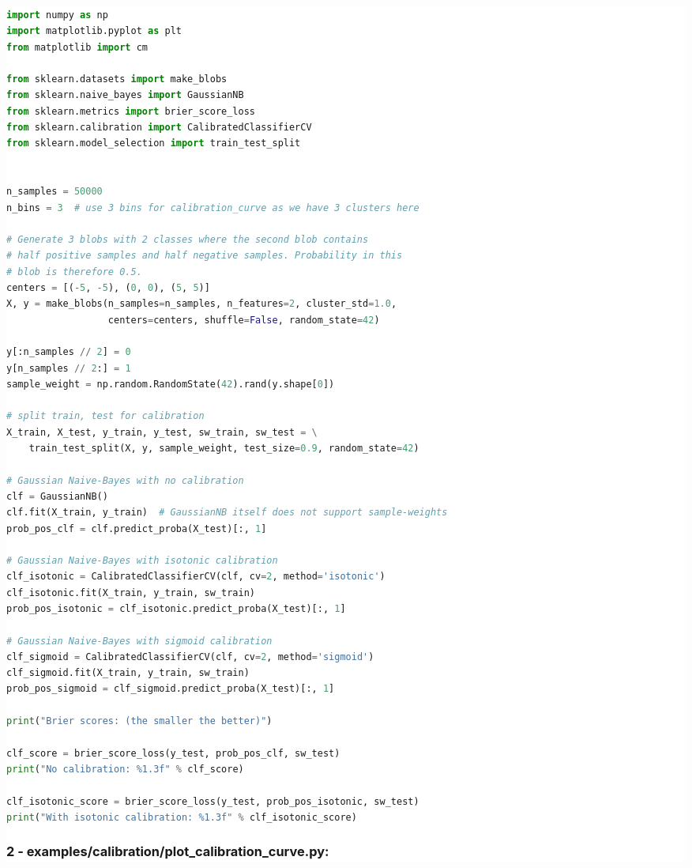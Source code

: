 ```python
import numpy as np
import matplotlib.pyplot as plt
from matplotlib import cm

from sklearn.datasets import make_blobs
from sklearn.naive_bayes import GaussianNB
from sklearn.metrics import brier_score_loss
from sklearn.calibration import CalibratedClassifierCV
from sklearn.model_selection import train_test_split


n_samples = 50000
n_bins = 3  # use 3 bins for calibration_curve as we have 3 clusters here

# Generate 3 blobs with 2 classes where the second blob contains
# half positive samples and half negative samples. Probability in this
# blob is therefore 0.5.
centers = [(-5, -5), (0, 0), (5, 5)]
X, y = make_blobs(n_samples=n_samples, n_features=2, cluster_std=1.0,
                  centers=centers, shuffle=False, random_state=42)

y[:n_samples // 2] = 0
y[n_samples // 2:] = 1
sample_weight = np.random.RandomState(42).rand(y.shape[0])

# split train, test for calibration
X_train, X_test, y_train, y_test, sw_train, sw_test = \
    train_test_split(X, y, sample_weight, test_size=0.9, random_state=42)

# Gaussian Naive-Bayes with no calibration
clf = GaussianNB()
clf.fit(X_train, y_train)  # GaussianNB itself does not support sample-weights
prob_pos_clf = clf.predict_proba(X_test)[:, 1]

# Gaussian Naive-Bayes with isotonic calibration
clf_isotonic = CalibratedClassifierCV(clf, cv=2, method='isotonic')
clf_isotonic.fit(X_train, y_train, sw_train)
prob_pos_isotonic = clf_isotonic.predict_proba(X_test)[:, 1]

# Gaussian Naive-Bayes with sigmoid calibration
clf_sigmoid = CalibratedClassifierCV(clf, cv=2, method='sigmoid')
clf_sigmoid.fit(X_train, y_train, sw_train)
prob_pos_sigmoid = clf_sigmoid.predict_proba(X_test)[:, 1]

print("Brier scores: (the smaller the better)")

clf_score = brier_score_loss(y_test, prob_pos_clf, sw_test)
print("No calibration: %1.3f" % clf_score)

clf_isotonic_score = brier_score_loss(y_test, prob_pos_isotonic, sw_test)
print("With isotonic calibration: %1.3f" % clf_isotonic_score)
```
### 2 - examples/calibration/plot_calibration_curve.py:
